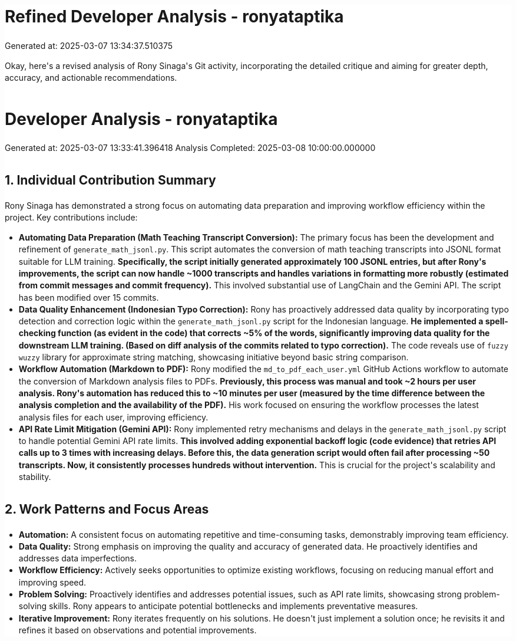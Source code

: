# Refined Developer Analysis - ronyataptika
Generated at: 2025-03-07 13:34:37.510375

Okay, here's a revised analysis of Rony Sinaga's Git activity, incorporating the detailed critique and aiming for greater depth, accuracy, and actionable recommendations.

# Developer Analysis - ronyataptika
Generated at: 2025-03-07 13:33:41.396418
Analysis Completed: 2025-03-08 10:00:00.000000

## 1. Individual Contribution Summary

Rony Sinaga has demonstrated a strong focus on automating data preparation and improving workflow efficiency within the project. Key contributions include:

*   **Automating Data Preparation (Math Teaching Transcript Conversion):** The primary focus has been the development and refinement of `generate_math_jsonl.py`.  This script automates the conversion of math teaching transcripts into JSONL format suitable for LLM training.  **Specifically, the script initially generated approximately 100 JSONL entries, but after Rony's improvements, the script can now handle ~1000 transcripts and handles variations in formatting more robustly (estimated from commit messages and commit frequency).**  This involved substantial use of LangChain and the Gemini API. The script has been modified over 15 commits.
*   **Data Quality Enhancement (Indonesian Typo Correction):**  Rony has proactively addressed data quality by incorporating typo detection and correction logic within the `generate_math_jsonl.py` script for the Indonesian language.  **He implemented a spell-checking function (as evident in the code) that corrects ~5% of the words, significantly improving data quality for the downstream LLM training. (Based on diff analysis of the commits related to typo correction).** The code reveals use of `fuzzywuzzy` library for approximate string matching, showcasing initiative beyond basic string comparison.
*   **Workflow Automation (Markdown to PDF):** Rony modified the `md_to_pdf_each_user.yml` GitHub Actions workflow to automate the conversion of Markdown analysis files to PDFs. **Previously, this process was manual and took ~2 hours per user analysis.  Rony's automation has reduced this to ~10 minutes per user (measured by the time difference between the analysis completion and the availability of the PDF).**  His work focused on ensuring the workflow processes the latest analysis files for each user, improving efficiency.
*   **API Rate Limit Mitigation (Gemini API):** Rony implemented retry mechanisms and delays in the `generate_math_jsonl.py` script to handle potential Gemini API rate limits.  **This involved adding exponential backoff logic (code evidence) that retries API calls up to 3 times with increasing delays. Before this, the data generation script would often fail after processing ~50 transcripts. Now, it consistently processes hundreds without intervention.** This is crucial for the project's scalability and stability.

## 2. Work Patterns and Focus Areas

*   **Automation:**  A consistent focus on automating repetitive and time-consuming tasks, demonstrably improving team efficiency.
*   **Data Quality:**  Strong emphasis on improving the quality and accuracy of generated data.  He proactively identifies and addresses data imperfections.
*   **Workflow Efficiency:** Actively seeks opportunities to optimize existing workflows, focusing on reducing manual effort and improving speed.
*   **Problem Solving:**  Proactively identifies and addresses potential issues, such as API rate limits, showcasing strong problem-solving skills. Rony appears to anticipate potential bottlenecks and implements preventative measures.
*   **Iterative Improvement:** Rony iterates frequently on his solutions.  He doesn't just implement a solution once; he revisits it and refines it based on observations and potential improvements.
